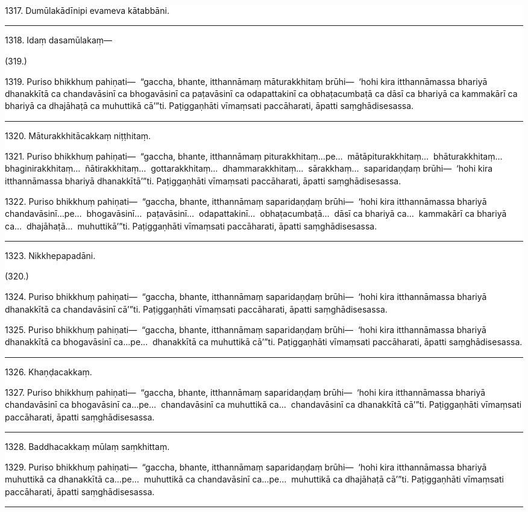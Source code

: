1317\. Dumūlakādīnipi evameva kātabbāni.

---

1318\. Idaṃ dasamūlakaṃ—

(319.)

1319\. Puriso bhikkhuṃ pahiṇati—  “gaccha, bhante, itthannāmaṃ māturakkhitaṃ brūhi—  ‘hohi kira itthannāmassa bhariyā dhanakkītā ca chandavāsinī ca bhogavāsinī ca paṭavāsinī ca odapattakinī ca obhaṭacumbaṭā ca dāsī ca bhariyā ca kammakārī ca bhariyā ca dhajāhaṭā ca muhuttikā cā’”ti. Paṭiggaṇhāti vīmaṃsati paccāharati, āpatti saṃghādisesassa.

---

1320\. Māturakkhitācakkaṃ niṭṭhitaṃ.

1321\. Puriso bhikkhuṃ pahiṇati—  “gaccha, bhante, itthannāmaṃ piturakkhitaṃ…pe…  mātāpiturakkhitaṃ…  bhāturakkhitaṃ…  bhaginirakkhitaṃ…  ñātirakkhitaṃ…  gottarakkhitaṃ…  dhammarakkhitaṃ…  sārakkhaṃ…  saparidaṇḍaṃ brūhi—  ‘hohi kira itthannāmassa bhariyā dhanakkītā’”ti. Paṭiggaṇhāti vīmaṃsati paccāharati, āpatti saṃghādisesassa.

1322\. Puriso bhikkhuṃ pahiṇati—  “gaccha, bhante, itthannāmaṃ saparidaṇḍaṃ brūhi—  ‘hohi kira itthannāmassa bhariyā chandavāsinī…pe…  bhogavāsinī…  paṭavāsinī…  odapattakinī…  obhaṭacumbaṭā…  dāsī ca bhariyā ca…  kammakārī ca bhariyā ca…  dhajāhaṭā…  muhuttikā’”ti. Paṭiggaṇhāti vīmaṃsati paccāharati, āpatti saṃghādisesassa.

---

1323\. Nikkhepapadāni.

(320.)

1324\. Puriso bhikkhuṃ pahiṇati—  “gaccha, bhante, itthannāmaṃ saparidaṇḍaṃ brūhi—  ‘hohi kira itthannāmassa bhariyā dhanakkītā ca chandavāsinī cā’”ti. Paṭiggaṇhāti vīmaṃsati paccāharati, āpatti saṃghādisesassa.

1325\. Puriso bhikkhuṃ pahiṇati—  “gaccha, bhante, itthannāmaṃ saparidaṇḍaṃ brūhi—  ‘hohi kira itthannāmassa bhariyā dhanakkītā ca bhogavāsinī ca…pe…  dhanakkītā ca muhuttikā cā’”ti. Paṭiggaṇhāti vīmaṃsati paccāharati, āpatti saṃghādisesassa.

---

1326\. Khaṇḍacakkaṃ.

1327\. Puriso bhikkhuṃ pahiṇati—  “gaccha, bhante, itthannāmaṃ saparidaṇḍaṃ brūhi—  ‘hohi kira itthannāmassa bhariyā chandavāsinī ca bhogavāsinī ca…pe…  chandavāsinī ca muhuttikā ca…  chandavāsinī ca dhanakkītā cā’”ti. Paṭiggaṇhāti vīmaṃsati paccāharati, āpatti saṃghādisesassa.

---

1328\. Baddhacakkaṃ mūlaṃ saṃkhittaṃ.

1329\. Puriso bhikkhuṃ pahiṇati—  “gaccha, bhante, itthannāmaṃ saparidaṇḍaṃ brūhi—  ‘hohi kira itthannāmassa bhariyā muhuttikā ca dhanakkītā ca…pe…  muhuttikā ca chandavāsinī ca…pe…  muhuttikā ca dhajāhaṭā cā’”ti. Paṭiggaṇhāti vīmaṃsati paccāharati, āpatti saṃghādisesassa.

---
